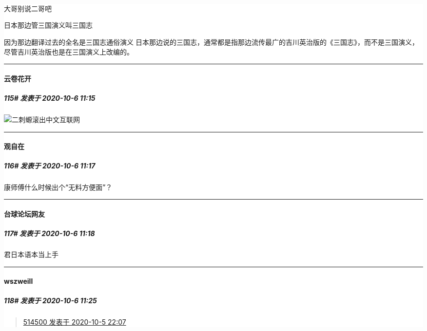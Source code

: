 大哥别说二哥吧

日本那边管三国演义叫三国志

因为那边翻译过去的全名是三国志通俗演义</blockquote>
日本那边说的三国志，通常都是指那边流传最广的吉川英治版的《三国志》，而不是三国演义，尽管吉川英治版也是在三国演义上改编的。







*****

####  云卷花开  
##### 115#       发表于 2020-10-6 11:15



<img src="https://static.saraba1st.com/image/smiley/face2017/037.png" referrerpolicy="no-referrer">二刺螈滚出中文互联网







*****

####  观自在  
##### 116#       发表于 2020-10-6 11:17




康师傅什么时候出个“无料方便面”？







*****

####  台球论坛网友  
##### 117#       发表于 2020-10-6 11:18




君日本语本当上手







*****

####  wszweill  
##### 118#       发表于 2020-10-6 11:25



<blockquote><a href="httphttps://bbs.saraba1st.com/2b/forum.php?mod=redirect&amp;goto=findpost&amp;pid=48964964&amp;ptid=1963444" target="_blank">514500 发表于 2020-10-5 22:07</a>

